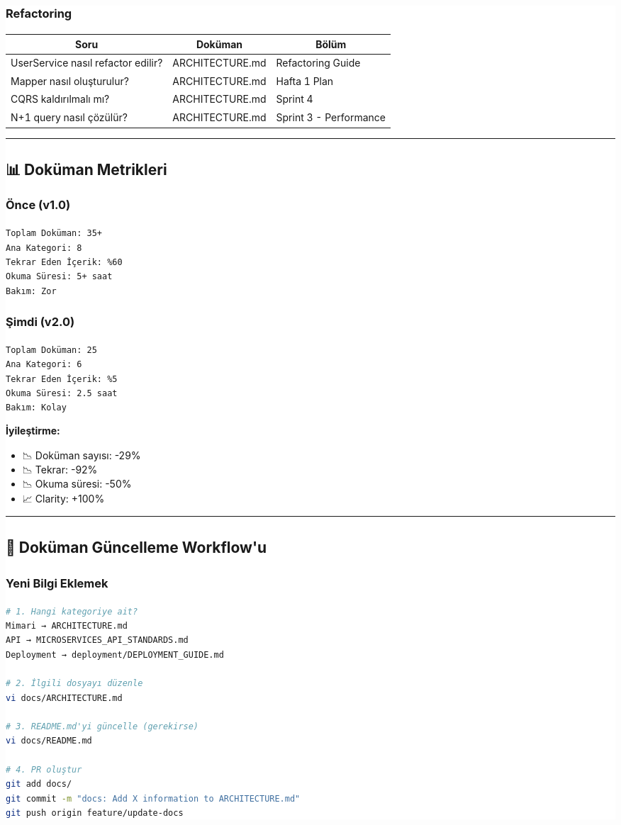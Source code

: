 ### Refactoring

| Soru | Doküman | Bölüm |
|------|---------|-------|
| UserService nasıl refactor edilir? | ARCHITECTURE.md | Refactoring Guide |
| Mapper nasıl oluşturulur? | ARCHITECTURE.md | Hafta 1 Plan |
| CQRS kaldırılmalı mı? | ARCHITECTURE.md | Sprint 4 |
| N+1 query nasıl çözülür? | ARCHITECTURE.md | Sprint 3 - Performance |

---

## 📊 Doküman Metrikleri

### Önce (v1.0)

```
Toplam Doküman: 35+
Ana Kategori: 8
Tekrar Eden İçerik: %60
Okuma Süresi: 5+ saat
Bakım: Zor
```

### Şimdi (v2.0)

```
Toplam Doküman: 25
Ana Kategori: 6
Tekrar Eden İçerik: %5
Okuma Süresi: 2.5 saat
Bakım: Kolay
```

**İyileştirme:**
- 📉 Doküman sayısı: -29%
- 📉 Tekrar: -92%
- 📉 Okuma süresi: -50%
- 📈 Clarity: +100%

---

## 🔄 Doküman Güncelleme Workflow'u

### Yeni Bilgi Eklemek

```bash
# 1. Hangi kategoriye ait?
Mimari → ARCHITECTURE.md
API → MICROSERVICES_API_STANDARDS.md
Deployment → deployment/DEPLOYMENT_GUIDE.md

# 2. İlgili dosyayı düzenle
vi docs/ARCHITECTURE.md

# 3. README.md'yi güncelle (gerekirse)
vi docs/README.md

# 4. PR oluştur
git add docs/
git commit -m "docs: Add X information to ARCHITECTURE.md"
git push origin feature/update-docs
```